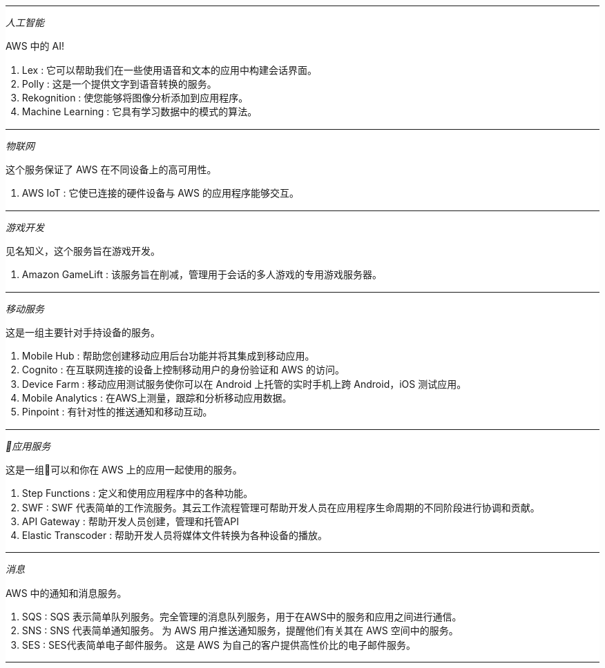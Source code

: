 * * *

 _人工智能_ 

AWS 中的 AI!

1.  Lex : 它可以帮助我们在一些使用语音和文本的应用中构建会话界面。
2.  Polly : 这是一个提供文字到语音转换的服务。
3.  Rekognition : 使您能够将图像分析添加到应用程序。
4.  Machine Learning : 它具有学习数据中的模式的算法。

* * *

 _物联网_ 

这个服务保证了 AWS 在不同设备上的高可用性。

1.  AWS IoT : 它使已连接的硬件设备与 AWS 的应用程序能够交互。

* * *

 _游戏开发_ 

见名知义，这个服务旨在游戏开发。

1.  Amazon GameLift : 该服务旨在削减，管理用于会话的多人游戏的专用游戏服务器。

* * *

 _移动服务_ 

这是一组主要针对手持设备的服务。

1.  Mobile Hub : 帮助您创建移动应用后台功能并将其集成到移动应用。
2.  Cognito : 在互联网连接的设备上控制移动用户的身份验证和 AWS 的访问。
3.  Device Farm : 移动应用测试服务使你可以在 Android 上托管的实时手机上跨 Android，iOS 测试应用。
4.  Mobile Analytics : 在AWS上测量，跟踪和分析移动应用数据。
5.  Pinpoint : 有针对性的推送通知和移动互动。

* * *

 _应用服务_ 

这是一组可以和你在 AWS 上的应用一起使用的服务。

1.  Step Functions : 定义和使用应用程序中的各种功能。
2.  SWF : SWF 代表简单的工作流服务。其云工作流程管理可帮助开发人员在应用程序生命周期的不同阶段进行协调和贡献。
3.  API Gateway : 帮助开发人员创建，管理和托管API
4.  Elastic Transcoder : 帮助开发人员将媒体文件转换为各种设备的播放。

* * *

 _消息_ 

AWS 中的通知和消息服务。

1.  SQS : SQS 表示简单队列服务。完全管理的消息队列服务，用于在AWS中的服务和应用之间进行通信。
2.  SNS : SNS 代表简单通知服务。 为 AWS 用户推送通知服务，提醒他们有关其在 AWS 空间中的服务。
3.  SES : SES代表简单电子邮件服务。 这是 AWS 为自己的客户提供高性价比的电子邮件服务。

* * *
